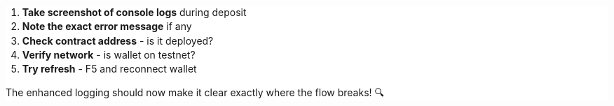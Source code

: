 1. **Take screenshot of console logs** during deposit
2. **Note the exact error message** if any
3. **Check contract address** - is it deployed?
4. **Verify network** - is wallet on testnet?
5. **Try refresh** - F5 and reconnect wallet

The enhanced logging should now make it clear exactly where the flow breaks! 🔍
